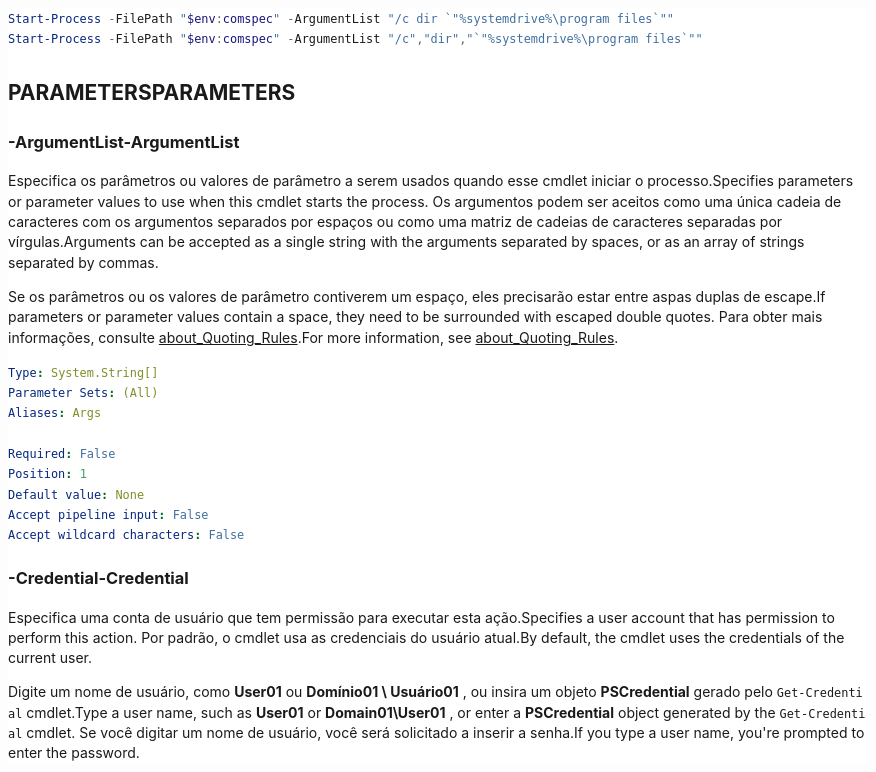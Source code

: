 ```powershell
Start-Process -FilePath "$env:comspec" -ArgumentList "/c dir `"%systemdrive%\program files`""
Start-Process -FilePath "$env:comspec" -ArgumentList "/c","dir","`"%systemdrive%\program files`""
```

## <span data-ttu-id="51fa1-140">PARAMETERS</span><span class="sxs-lookup"><span data-stu-id="51fa1-140">PARAMETERS</span></span>

### <span data-ttu-id="51fa1-141">-ArgumentList</span><span class="sxs-lookup"><span data-stu-id="51fa1-141">-ArgumentList</span></span>

<span data-ttu-id="51fa1-142">Especifica os parâmetros ou valores de parâmetro a serem usados quando esse cmdlet iniciar o processo.</span><span class="sxs-lookup"><span data-stu-id="51fa1-142">Specifies parameters or parameter values to use when this cmdlet starts the process.</span></span> <span data-ttu-id="51fa1-143">Os argumentos podem ser aceitos como uma única cadeia de caracteres com os argumentos separados por espaços ou como uma matriz de cadeias de caracteres separadas por vírgulas.</span><span class="sxs-lookup"><span data-stu-id="51fa1-143">Arguments can be accepted as a single string with the arguments separated by spaces, or as an array of strings separated by commas.</span></span>

<span data-ttu-id="51fa1-144">Se os parâmetros ou os valores de parâmetro contiverem um espaço, eles precisarão estar entre aspas duplas de escape.</span><span class="sxs-lookup"><span data-stu-id="51fa1-144">If parameters or parameter values contain a space, they need to be surrounded with escaped double quotes.</span></span> <span data-ttu-id="51fa1-145">Para obter mais informações, consulte [about_Quoting_Rules](../Microsoft.PowerShell.Core/About/about_Quoting_Rules.md).</span><span class="sxs-lookup"><span data-stu-id="51fa1-145">For more information, see [about_Quoting_Rules](../Microsoft.PowerShell.Core/About/about_Quoting_Rules.md).</span></span>

```yaml
Type: System.String[]
Parameter Sets: (All)
Aliases: Args

Required: False
Position: 1
Default value: None
Accept pipeline input: False
Accept wildcard characters: False
```

### <span data-ttu-id="51fa1-146">-Credential</span><span class="sxs-lookup"><span data-stu-id="51fa1-146">-Credential</span></span>

<span data-ttu-id="51fa1-147">Especifica uma conta de usuário que tem permissão para executar esta ação.</span><span class="sxs-lookup"><span data-stu-id="51fa1-147">Specifies a user account that has permission to perform this action.</span></span> <span data-ttu-id="51fa1-148">Por padrão, o cmdlet usa as credenciais do usuário atual.</span><span class="sxs-lookup"><span data-stu-id="51fa1-148">By default, the cmdlet uses the credentials of the current user.</span></span>

<span data-ttu-id="51fa1-149">Digite um nome de usuário, como **User01** ou **Domínio01 \ Usuário01** , ou insira um objeto **PSCredential** gerado pelo `Get-Credential` cmdlet.</span><span class="sxs-lookup"><span data-stu-id="51fa1-149">Type a user name, such as **User01** or **Domain01\User01** , or enter a **PSCredential** object generated by the `Get-Credential` cmdlet.</span></span> <span data-ttu-id="51fa1-150">Se você digitar um nome de usuário, você será solicitado a inserir a senha.</span><span class="sxs-lookup"><span data-stu-id="51fa1-150">If you type a user name, you're prompted to enter the password.</span></span>
